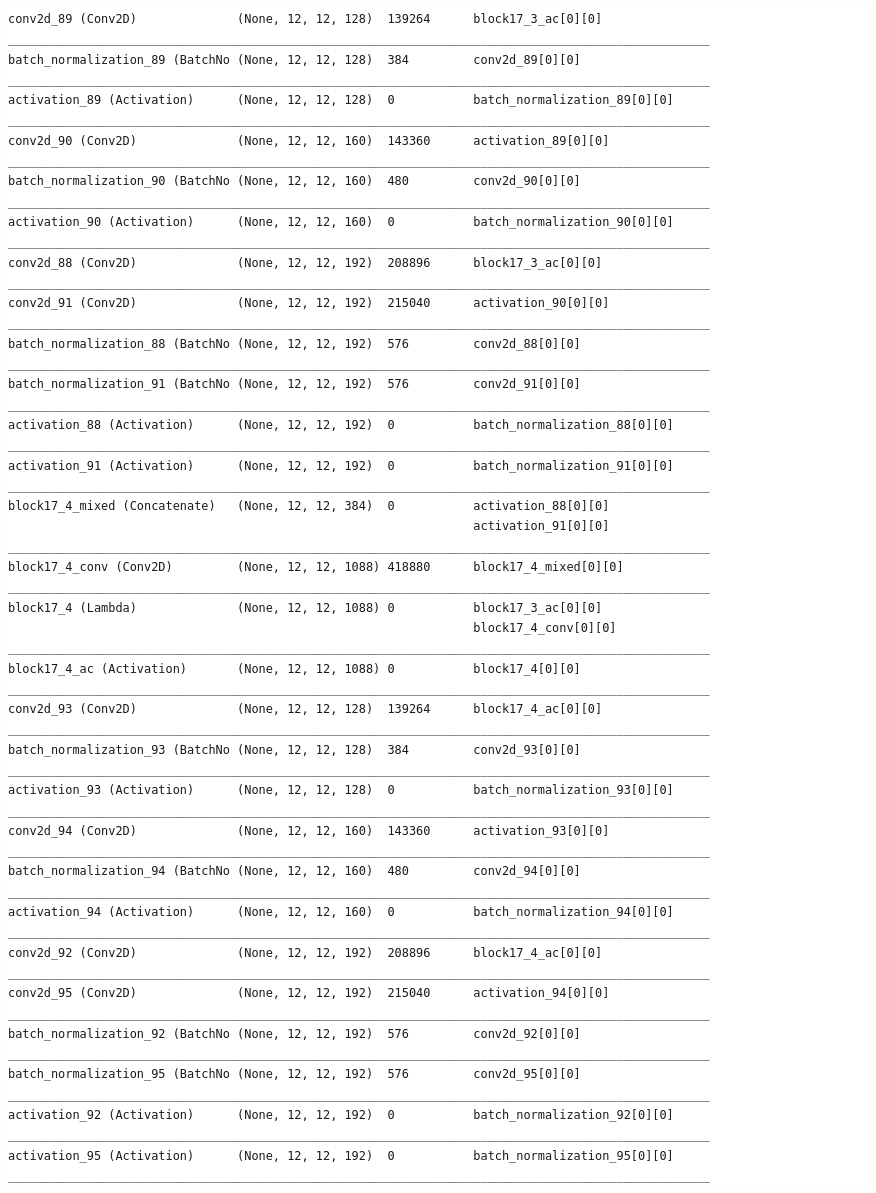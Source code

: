     conv2d_89 (Conv2D)              (None, 12, 12, 128)  139264      block17_3_ac[0][0]               
    __________________________________________________________________________________________________
    batch_normalization_89 (BatchNo (None, 12, 12, 128)  384         conv2d_89[0][0]                  
    __________________________________________________________________________________________________
    activation_89 (Activation)      (None, 12, 12, 128)  0           batch_normalization_89[0][0]     
    __________________________________________________________________________________________________
    conv2d_90 (Conv2D)              (None, 12, 12, 160)  143360      activation_89[0][0]              
    __________________________________________________________________________________________________
    batch_normalization_90 (BatchNo (None, 12, 12, 160)  480         conv2d_90[0][0]                  
    __________________________________________________________________________________________________
    activation_90 (Activation)      (None, 12, 12, 160)  0           batch_normalization_90[0][0]     
    __________________________________________________________________________________________________
    conv2d_88 (Conv2D)              (None, 12, 12, 192)  208896      block17_3_ac[0][0]               
    __________________________________________________________________________________________________
    conv2d_91 (Conv2D)              (None, 12, 12, 192)  215040      activation_90[0][0]              
    __________________________________________________________________________________________________
    batch_normalization_88 (BatchNo (None, 12, 12, 192)  576         conv2d_88[0][0]                  
    __________________________________________________________________________________________________
    batch_normalization_91 (BatchNo (None, 12, 12, 192)  576         conv2d_91[0][0]                  
    __________________________________________________________________________________________________
    activation_88 (Activation)      (None, 12, 12, 192)  0           batch_normalization_88[0][0]     
    __________________________________________________________________________________________________
    activation_91 (Activation)      (None, 12, 12, 192)  0           batch_normalization_91[0][0]     
    __________________________________________________________________________________________________
    block17_4_mixed (Concatenate)   (None, 12, 12, 384)  0           activation_88[0][0]              
                                                                     activation_91[0][0]              
    __________________________________________________________________________________________________
    block17_4_conv (Conv2D)         (None, 12, 12, 1088) 418880      block17_4_mixed[0][0]            
    __________________________________________________________________________________________________
    block17_4 (Lambda)              (None, 12, 12, 1088) 0           block17_3_ac[0][0]               
                                                                     block17_4_conv[0][0]             
    __________________________________________________________________________________________________
    block17_4_ac (Activation)       (None, 12, 12, 1088) 0           block17_4[0][0]                  
    __________________________________________________________________________________________________
    conv2d_93 (Conv2D)              (None, 12, 12, 128)  139264      block17_4_ac[0][0]               
    __________________________________________________________________________________________________
    batch_normalization_93 (BatchNo (None, 12, 12, 128)  384         conv2d_93[0][0]                  
    __________________________________________________________________________________________________
    activation_93 (Activation)      (None, 12, 12, 128)  0           batch_normalization_93[0][0]     
    __________________________________________________________________________________________________
    conv2d_94 (Conv2D)              (None, 12, 12, 160)  143360      activation_93[0][0]              
    __________________________________________________________________________________________________
    batch_normalization_94 (BatchNo (None, 12, 12, 160)  480         conv2d_94[0][0]                  
    __________________________________________________________________________________________________
    activation_94 (Activation)      (None, 12, 12, 160)  0           batch_normalization_94[0][0]     
    __________________________________________________________________________________________________
    conv2d_92 (Conv2D)              (None, 12, 12, 192)  208896      block17_4_ac[0][0]               
    __________________________________________________________________________________________________
    conv2d_95 (Conv2D)              (None, 12, 12, 192)  215040      activation_94[0][0]              
    __________________________________________________________________________________________________
    batch_normalization_92 (BatchNo (None, 12, 12, 192)  576         conv2d_92[0][0]                  
    __________________________________________________________________________________________________
    batch_normalization_95 (BatchNo (None, 12, 12, 192)  576         conv2d_95[0][0]                  
    __________________________________________________________________________________________________
    activation_92 (Activation)      (None, 12, 12, 192)  0           batch_normalization_92[0][0]     
    __________________________________________________________________________________________________
    activation_95 (Activation)      (None, 12, 12, 192)  0           batch_normalization_95[0][0]     
    __________________________________________________________________________________________________